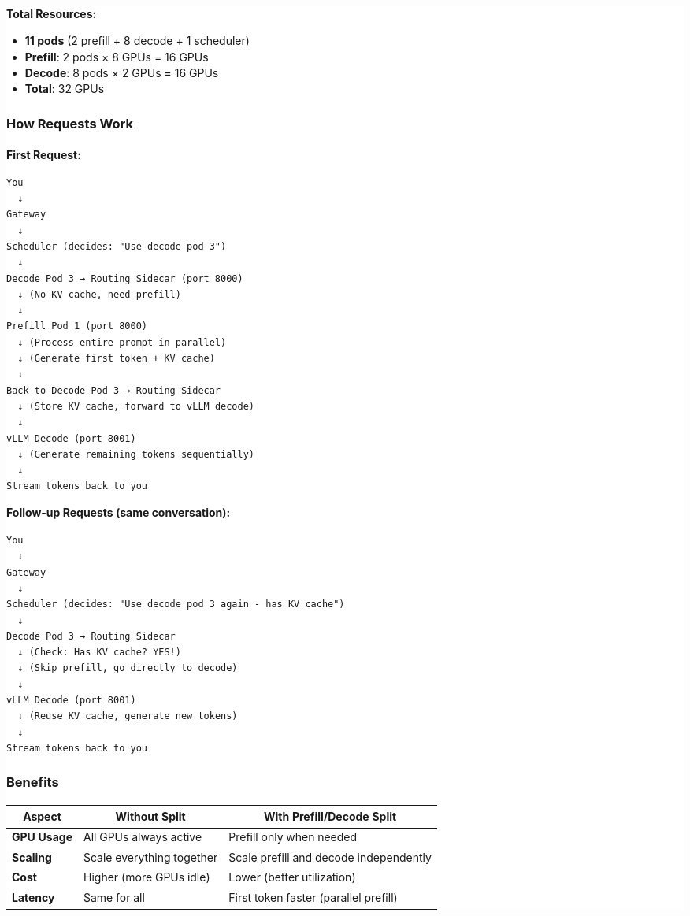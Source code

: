 **Total Resources:**
- **11 pods** (2 prefill + 8 decode + 1 scheduler)
- **Prefill**: 2 pods × 8 GPUs = 16 GPUs
- **Decode**: 8 pods × 2 GPUs = 16 GPUs
- **Total**: 32 GPUs

### How Requests Work

**First Request:**
```
You
  ↓
Gateway
  ↓
Scheduler (decides: "Use decode pod 3")
  ↓
Decode Pod 3 → Routing Sidecar (port 8000)
  ↓ (No KV cache, need prefill)
  ↓
Prefill Pod 1 (port 8000)
  ↓ (Process entire prompt in parallel)
  ↓ (Generate first token + KV cache)
  ↓
Back to Decode Pod 3 → Routing Sidecar
  ↓ (Store KV cache, forward to vLLM decode)
  ↓
vLLM Decode (port 8001)
  ↓ (Generate remaining tokens sequentially)
  ↓
Stream tokens back to you
```

**Follow-up Requests (same conversation):**
```
You
  ↓
Gateway
  ↓
Scheduler (decides: "Use decode pod 3 again - has KV cache")
  ↓
Decode Pod 3 → Routing Sidecar
  ↓ (Check: Has KV cache? YES!)
  ↓ (Skip prefill, go directly to decode)
  ↓
vLLM Decode (port 8001)
  ↓ (Reuse KV cache, generate new tokens)
  ↓
Stream tokens back to you
```

### Benefits

| Aspect | Without Split | With Prefill/Decode Split |
|--------|---------------|---------------------------|
| **GPU Usage** | All GPUs always active | Prefill only when needed |
| **Scaling** | Scale everything together | Scale prefill and decode independently |
| **Cost** | Higher (more GPUs idle) | Lower (better utilization) |
| **Latency** | Same for all | First token faster (parallel prefill) |
